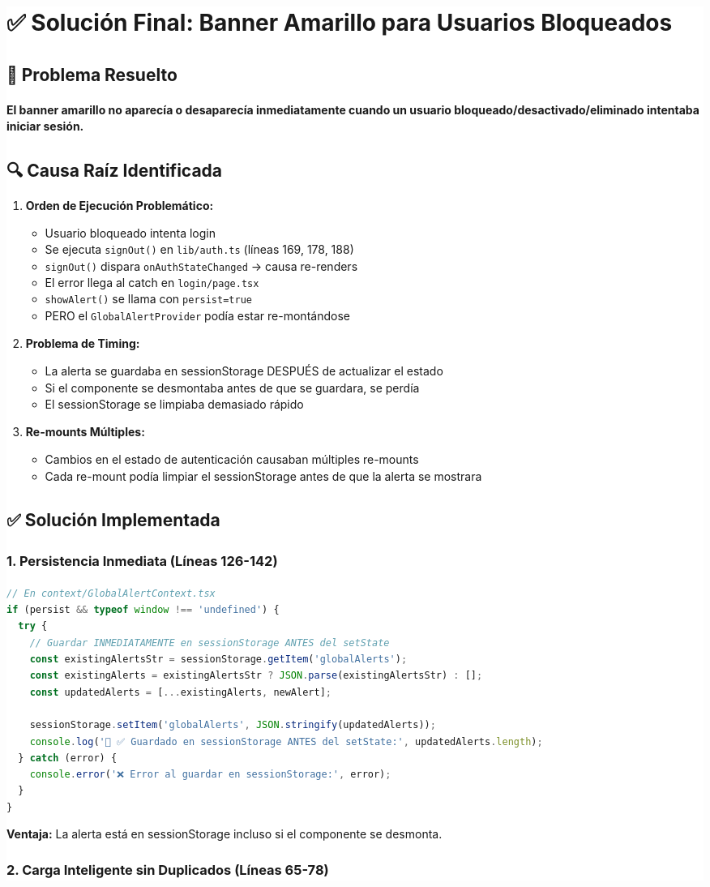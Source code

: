 # ✅ Solución Final: Banner Amarillo para Usuarios Bloqueados

## 🎯 Problema Resuelto

**El banner amarillo no aparecía o desaparecía inmediatamente cuando un usuario bloqueado/desactivado/eliminado intentaba iniciar sesión.**

## 🔍 Causa Raíz Identificada

1. **Orden de Ejecución Problemático:**
   - Usuario bloqueado intenta login
   - Se ejecuta `signOut()` en `lib/auth.ts` (líneas 169, 178, 188)
   - `signOut()` dispara `onAuthStateChanged` → causa re-renders
   - El error llega al catch en `login/page.tsx`
   - `showAlert()` se llama con `persist=true`
   - PERO el `GlobalAlertProvider` podía estar re-montándose

2. **Problema de Timing:**
   - La alerta se guardaba en sessionStorage DESPUÉS de actualizar el estado
   - Si el componente se desmontaba antes de que se guardara, se perdía
   - El sessionStorage se limpiaba demasiado rápido

3. **Re-mounts Múltiples:**
   - Cambios en el estado de autenticación causaban múltiples re-mounts
   - Cada re-mount podía limpiar el sessionStorage antes de que la alerta se mostrara

## ✅ Solución Implementada

### 1. **Persistencia Inmediata (Líneas 126-142)**

```typescript
// En context/GlobalAlertContext.tsx
if (persist && typeof window !== 'undefined') {
  try {
    // Guardar INMEDIATAMENTE en sessionStorage ANTES del setState
    const existingAlertsStr = sessionStorage.getItem('globalAlerts');
    const existingAlerts = existingAlertsStr ? JSON.parse(existingAlertsStr) : [];
    const updatedAlerts = [...existingAlerts, newAlert];
    
    sessionStorage.setItem('globalAlerts', JSON.stringify(updatedAlerts));
    console.log('💾 ✅ Guardado en sessionStorage ANTES del setState:', updatedAlerts.length);
  } catch (error) {
    console.error('❌ Error al guardar en sessionStorage:', error);
  }
}
```

**Ventaja:** La alerta está en sessionStorage incluso si el componente se desmonta.

### 2. **Carga Inteligente sin Duplicados (Líneas 65-78)**
